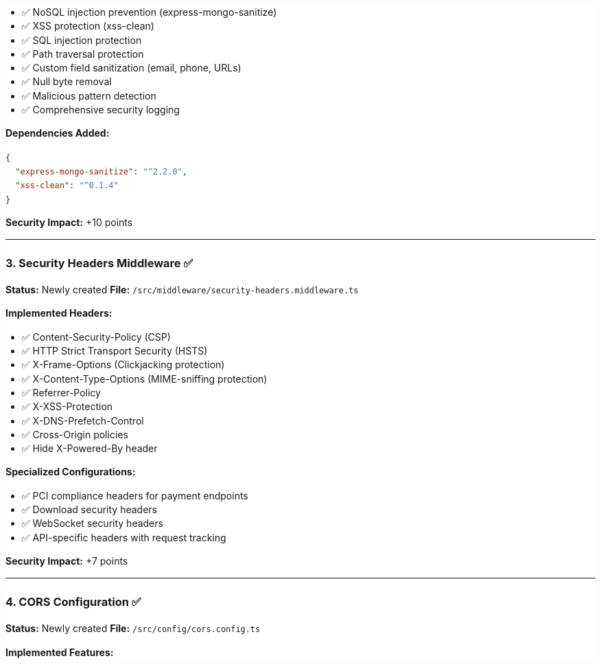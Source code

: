 - ✅ NoSQL injection prevention (express-mongo-sanitize)
- ✅ XSS protection (xss-clean)
- ✅ SQL injection protection
- ✅ Path traversal protection
- ✅ Custom field sanitization (email, phone, URLs)
- ✅ Null byte removal
- ✅ Malicious pattern detection
- ✅ Comprehensive security logging

**Dependencies Added:**

```json
{
  "express-mongo-sanitize": "^2.2.0",
  "xss-clean": "^0.1.4"
}
```

**Security Impact:** +10 points

---

### 3. Security Headers Middleware ✅

**Status:** Newly created
**File:** `/src/middleware/security-headers.middleware.ts`

**Implemented Headers:**

- ✅ Content-Security-Policy (CSP)
- ✅ HTTP Strict Transport Security (HSTS)
- ✅ X-Frame-Options (Clickjacking protection)
- ✅ X-Content-Type-Options (MIME-sniffing protection)
- ✅ Referrer-Policy
- ✅ X-XSS-Protection
- ✅ X-DNS-Prefetch-Control
- ✅ Cross-Origin policies
- ✅ Hide X-Powered-By header

**Specialized Configurations:**

- ✅ PCI compliance headers for payment endpoints
- ✅ Download security headers
- ✅ WebSocket security headers
- ✅ API-specific headers with request tracking

**Security Impact:** +7 points

---

### 4. CORS Configuration ✅

**Status:** Newly created
**File:** `/src/config/cors.config.ts`

**Implemented Features:**
